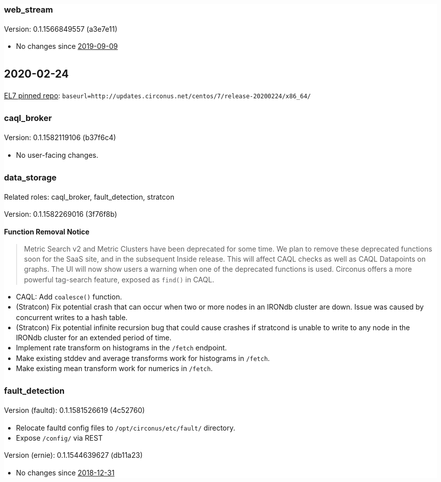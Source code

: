### web_stream

Version: 0.1.1566849557 (a3e7e11)

* No changes since [2019-09-09](/circonus/on-premises/changelog/2019#2019-09-09)


## 2020-02-24

[EL7 pinned
repo](/circonus/on-premises/installation/installation/#el7-repo):
`baseurl=http://updates.circonus.net/centos/7/release-20200224/x86_64/`

### caql_broker

Version: 0.1.1582119106 (b37f6c4)

* No user-facing changes.

### data_storage

Related roles: caql_broker, fault_detection, stratcon

Version: 0.1.1582269016 (3f76f8b)

**Function Removal Notice**

> Metric Search v2 and Metric Clusters have been deprecated for some time.  We
> plan to remove these deprecated functions soon for the SaaS site, and in the
> subsequent Inside release. This will affect CAQL checks as well as CAQL
> Datapoints on graphs. The UI will now show users a warning when one of the
> deprecated functions is used. Circonus offers a more powerful tag-search
> feature, exposed as `find()` in CAQL.

* CAQL: Add `coalesce()` function.
* (Stratcon) Fix potential crash that can occur when two or more nodes in an
  IRONdb cluster are down. Issue was caused by concurrent writes to a hash
  table.
* (Stratcon) Fix potential infinite recursion bug that could cause crashes if
  stratcond is unable to write to any node in the IRONdb cluster for an
  extended period of time.
* Implement rate transform on histograms in the `/fetch` endpoint.
* Make existing stddev and average transforms work for histograms in `/fetch`.
* Make existing mean transform work for numerics in `/fetch`.

### fault_detection

Version (faultd): 0.1.1581526619 (4c52760)

* Relocate faultd config files to `/opt/circonus/etc/fault/` directory.
* Expose `/config/` via REST

Version (ernie): 0.1.1544639627 (db11a23)

* No changes since [2018-12-31](/circonus/on-premises/changelog/2018#2018-12-31)

